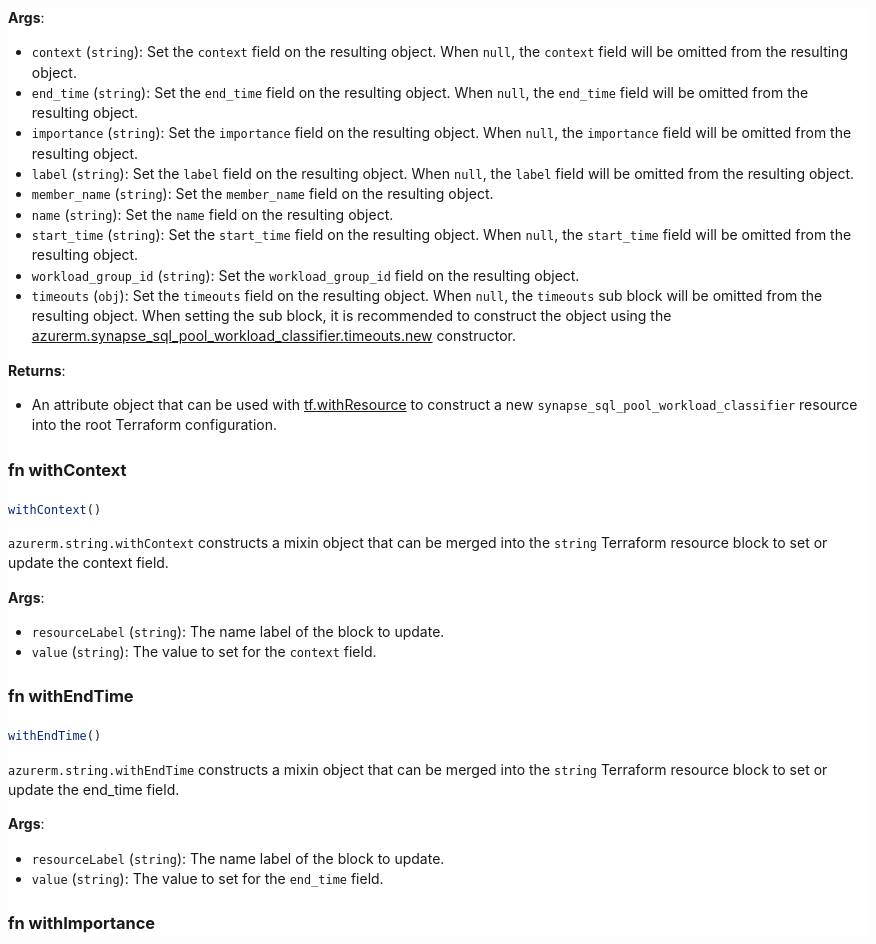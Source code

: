 **Args**:
  - `context` (`string`): Set the `context` field on the resulting object. When `null`, the `context` field will be omitted from the resulting object.
  - `end_time` (`string`): Set the `end_time` field on the resulting object. When `null`, the `end_time` field will be omitted from the resulting object.
  - `importance` (`string`): Set the `importance` field on the resulting object. When `null`, the `importance` field will be omitted from the resulting object.
  - `label` (`string`): Set the `label` field on the resulting object. When `null`, the `label` field will be omitted from the resulting object.
  - `member_name` (`string`): Set the `member_name` field on the resulting object.
  - `name` (`string`): Set the `name` field on the resulting object.
  - `start_time` (`string`): Set the `start_time` field on the resulting object. When `null`, the `start_time` field will be omitted from the resulting object.
  - `workload_group_id` (`string`): Set the `workload_group_id` field on the resulting object.
  - `timeouts` (`obj`): Set the `timeouts` field on the resulting object. When `null`, the `timeouts` sub block will be omitted from the resulting object. When setting the sub block, it is recommended to construct the object using the [azurerm.synapse_sql_pool_workload_classifier.timeouts.new](#fn-timeoutsnew) constructor.

**Returns**:
  - An attribute object that can be used with [tf.withResource](https://github.com/tf-libsonnet/core/tree/main/docs#fn-withresource) to construct a new `synapse_sql_pool_workload_classifier` resource into the root Terraform configuration.


### fn withContext

```ts
withContext()
```

`azurerm.string.withContext` constructs a mixin object that can be merged into the `string`
Terraform resource block to set or update the context field.



**Args**:
  - `resourceLabel` (`string`): The name label of the block to update.
  - `value` (`string`): The value to set for the `context` field.


### fn withEndTime

```ts
withEndTime()
```

`azurerm.string.withEndTime` constructs a mixin object that can be merged into the `string`
Terraform resource block to set or update the end_time field.



**Args**:
  - `resourceLabel` (`string`): The name label of the block to update.
  - `value` (`string`): The value to set for the `end_time` field.


### fn withImportance
